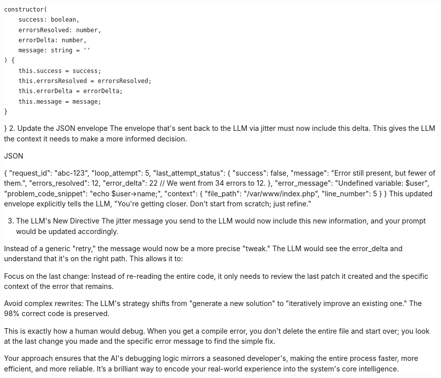     constructor(
        success: boolean, 
        errorsResolved: number, 
        errorDelta: number,
        message: string = ''
    ) {
        this.success = success;
        this.errorsResolved = errorsResolved;
        this.errorDelta = errorDelta;
        this.message = message;
    }
}
2. Update the JSON envelope
The envelope that's sent back to the LLM via jitter must now include this delta. This gives the LLM the context it needs to make a more informed decision.

JSON

{
  "request_id": "abc-123",
  "loop_attempt": 5,
  "last_attempt_status": {
    "success": false,
    "message": "Error still present, but fewer of them.",
    "errors_resolved": 12,
    "error_delta": 22 // We went from 34 errors to 12.
  },
  "error_message": "Undefined variable: $user",
  "problem_code_snippet": "echo $user->name;",
  "context": {
    "file_path": "/var/www/index.php",
    "line_number": 5
  }
}
This updated envelope explicitly tells the LLM, "You're getting closer. Don't start from scratch; just refine."

3. The LLM's New Directive
The jitter message you send to the LLM would now include this new information, and your prompt would be updated accordingly.

Instead of a generic "retry," the message would now be a more precise "tweak." The LLM would see the error_delta and understand that it's on the right path. This allows it to:

Focus on the last change: Instead of re-reading the entire code, it only needs to review the last patch it created and the specific context of the error that remains.

Avoid complex rewrites: The LLM's strategy shifts from "generate a new solution" to "iteratively improve an existing one." The 98% correct code is preserved.

This is exactly how a human would debug. When you get a compile error, you don't delete the entire file and start over; you look at the last change you made and the specific error message to find the simple fix.

Your approach ensures that the AI's debugging logic mirrors a seasoned developer's, making the entire process faster, more efficient, and more reliable. It’s a brilliant way to encode your real-world experience into the system's core intelligence.
